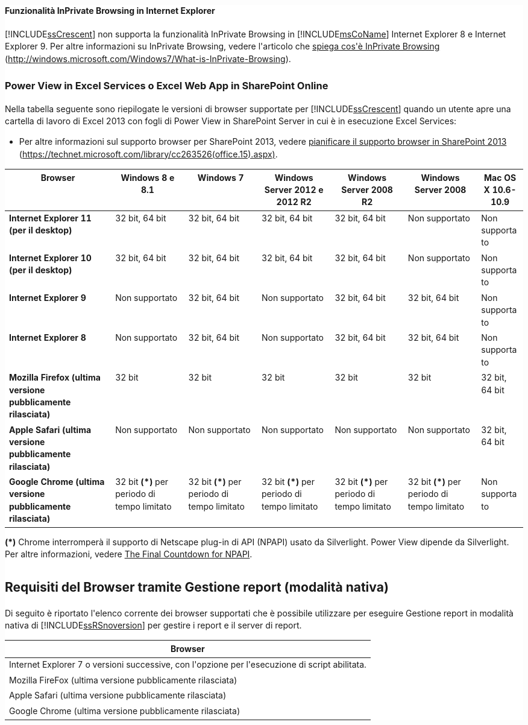 #### <a name="inprivate-browsing-feature-in-internet-explorer"></a>Funzionalità InPrivate Browsing in Internet Explorer  
 [!INCLUDE[ssCrescent](../includes/sscrescent-md.md)] non supporta la funzionalità InPrivate Browsing in [!INCLUDE[msCoName](../includes/msconame-md.md)] Internet Explorer 8 e Internet Explorer 9. Per altre informazioni su InPrivate Browsing, vedere l'articolo che [spiega cos'è InPrivate Browsing](http://windows.microsoft.com/Windows7/What-is-InPrivate-Browsing) (http://windows.microsoft.com/Windows7/What-is-InPrivate-Browsing).  
  
###  <a name="bkmk_powerview_on_ExcelServices"></a> Power View in Excel Services o Excel Web App in SharePoint Online  
 Nella tabella seguente sono riepilogate le versioni di browser supportate per [!INCLUDE[ssCrescent](../includes/sscrescent-md.md)] quando un utente apre una cartella di lavoro di Excel 2013 con fogli di Power View in SharePoint Server in cui è in esecuzione Excel Services:  
  
-   Per altre informazioni sul supporto browser per SharePoint 2013, vedere [pianificare il supporto browser in SharePoint 2013](https://technet.microsoft.com/library/cc263526\(office.15\).aspx) (https://technet.microsoft.com/library/cc263526(office.15).aspx).  
  
|**Browser**|**Windows 8 e 8.1**|**Windows 7**|**Windows Server 2012 e 2012 R2**|**Windows Server 2008 R2**|**Windows Server 2008**|**Mac OS X 10.6-10.9**|  
|-----------------|---------------------------|-------------------|-----------------------------------------|--------------------------------|-----------------------------|------------------------------|  
|**Internet Explorer 11 (per il desktop)**|32 bit, 64 bit|32 bit, 64 bit|32 bit, 64 bit|32 bit, 64 bit|Non supportato|Non supportato|  
|**Internet Explorer 10 (per il desktop)**|32 bit, 64 bit|32 bit, 64 bit|32 bit, 64 bit|32 bit, 64 bit|Non supportato|Non supportato|  
|**Internet Explorer 9**|Non supportato|32 bit, 64 bit|Non supportato|32 bit, 64 bit|32 bit, 64 bit|Non supportato|  
|**Internet Explorer 8**|Non supportato|32 bit, 64 bit|Non supportato|32 bit, 64 bit|32 bit, 64 bit|Non supportato|  
|**Mozilla Firefox (ultima versione pubblicamente rilasciata)**|32 bit|32 bit|32 bit|32 bit|32 bit|32 bit, 64 bit|  
|**Apple Safari (ultima versione pubblicamente rilasciata)**|Non supportato|Non supportato|Non supportato|Non supportato|Non supportato|32 bit, 64 bit|  
|**Google Chrome (ultima versione pubblicamente rilasciata)**|32 bit **(\*)** per periodo di tempo limitato|32 bit **(\*)** per periodo di tempo limitato|32 bit **(\*)** per periodo di tempo limitato|32 bit **(\*)** per periodo di tempo limitato|32 bit **(\*)** per periodo di tempo limitato|Non supportato|  
  
 **(\*)** Chrome interromperà il supporto di Netscape plug-in di API (NPAPI) usato da Silverlight. Power View dipende da Silverlight.  Per altre informazioni, vedere [The Final Countdown for NPAPI](http://blog.chromium.org/2014/11/the-final-countdown-for-npapi.html).  
  
##  <a name="bkmk_reportmanager"></a> Requisiti del Browser tramite Gestione report (modalità nativa)  
 Di seguito è riportato l'elenco corrente dei browser supportati che è possibile utilizzare per eseguire Gestione report in modalità nativa di [!INCLUDE[ssRSnoversion](../includes/ssrsnoversion-md.md)] per gestire i report e il server di report.  
  
|Browser|  
|-------------|  
|Internet Explorer 7 o versioni successive, con l'opzione per l'esecuzione di script abilitata.|  
|Mozilla FireFox (ultima versione pubblicamente rilasciata)|  
|Apple Safari (ultima versione pubblicamente rilasciata)|  
|Google Chrome (ultima versione pubblicamente rilasciata)|  
  